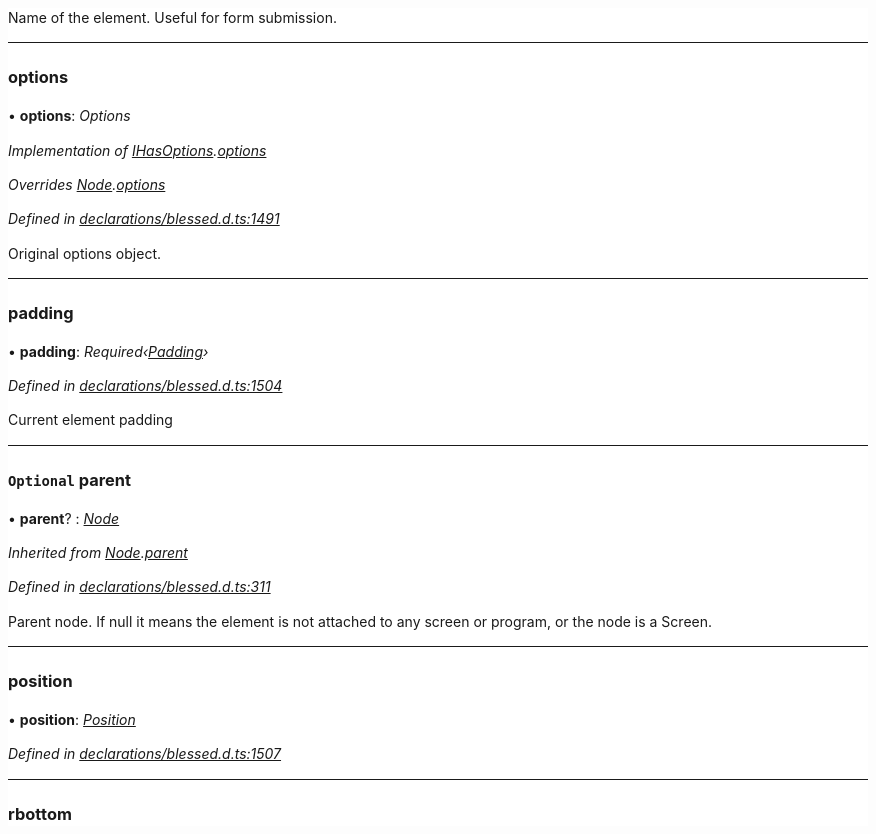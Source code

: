 Name of the element. Useful for form submission.

___

###  options

• **options**: *Options*

*Implementation of [IHasOptions](../interfaces/_declarations_blessed_d_.widgets.ihasoptions.md).[options](../interfaces/_declarations_blessed_d_.widgets.ihasoptions.md#options)*

*Overrides [Node](_declarations_blessed_d_.widgets.node.md).[options](_declarations_blessed_d_.widgets.node.md#options)*

*Defined in [declarations/blessed.d.ts:1491](https://github.com/cancerberoSgx/accursed/blob/468bf3c/src/declarations/blessed.d.ts#L1491)*

Original options object.

___

###  padding

• **padding**: *Required‹[Padding](../interfaces/_declarations_blessed_d_.widgets.padding.md)›*

*Defined in [declarations/blessed.d.ts:1504](https://github.com/cancerberoSgx/accursed/blob/468bf3c/src/declarations/blessed.d.ts#L1504)*

Current element padding

___

### `Optional` parent

• **parent**? : *[Node](_declarations_blessed_d_.widgets.node.md)*

*Inherited from [Node](_declarations_blessed_d_.widgets.node.md).[parent](_declarations_blessed_d_.widgets.node.md#optional-parent)*

*Defined in [declarations/blessed.d.ts:311](https://github.com/cancerberoSgx/accursed/blob/468bf3c/src/declarations/blessed.d.ts#L311)*

Parent node. If null it means the element is not attached to any screen or program, or the node is a Screen.

___

###  position

• **position**: *[Position](../interfaces/_declarations_blessed_d_.widgets.position.md)*

*Defined in [declarations/blessed.d.ts:1507](https://github.com/cancerberoSgx/accursed/blob/468bf3c/src/declarations/blessed.d.ts#L1507)*

___

###  rbottom
